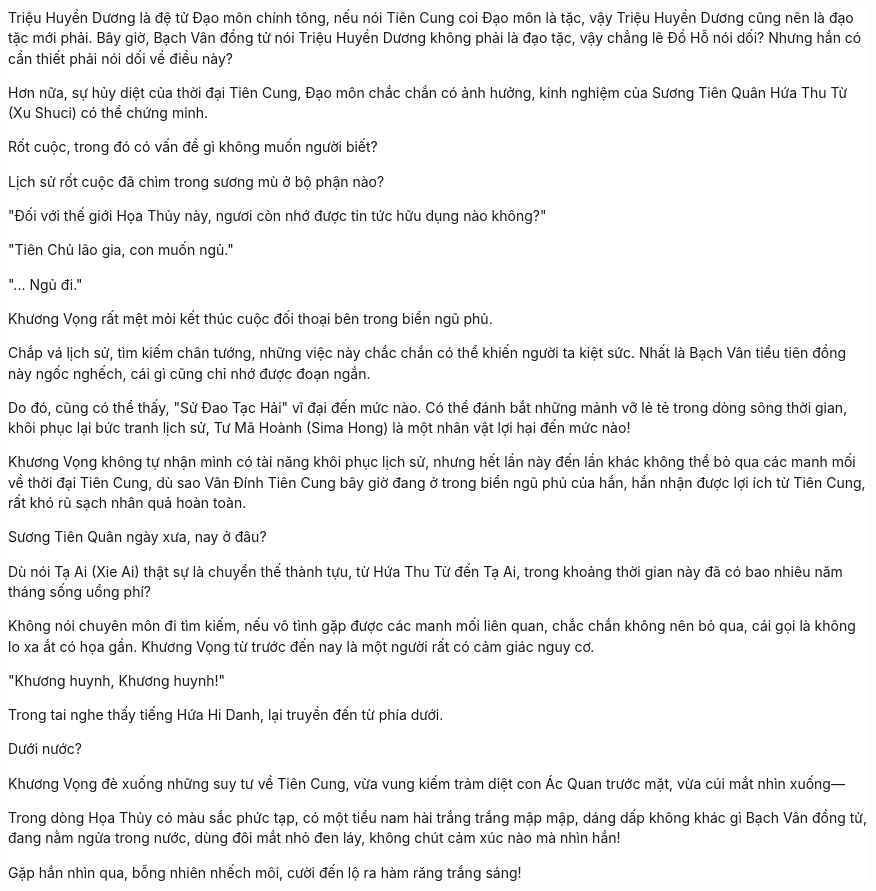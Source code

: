 Triệu Huyền Dương là đệ tử Đạo môn chính tông, nếu nói Tiên Cung coi Đạo môn là tặc, vậy Triệu Huyền Dương cũng nên là đạo tặc mới phải. Bây giờ, Bạch Vân đồng tử nói Triệu Huyền Dương không phải là đạo tặc, vậy chẳng lẽ Đồ Hỗ nói dối? Nhưng hắn có cần thiết phải nói dối về điều này?

Hơn nữa, sự hủy diệt của thời đại Tiên Cung, Đạo môn chắc chắn có ảnh hưởng, kinh nghiệm của Sương Tiên Quân Hứa Thu Từ (Xu Shuci) có thể chứng minh.

Rốt cuộc, trong đó có vấn đề gì không muốn người biết?

Lịch sử rốt cuộc đã chìm trong sương mù ở bộ phận nào?

"Đối với thế giới Họa Thủy này, ngươi còn nhớ được tin tức hữu dụng nào không?"

"Tiên Chủ lão gia, con muốn ngủ."

"... Ngủ đi."

Khương Vọng rất mệt mỏi kết thúc cuộc đối thoại bên trong biển ngũ phủ.

Chắp vá lịch sử, tìm kiếm chân tướng, những việc này chắc chắn có thể khiến người ta kiệt sức. Nhất là Bạch Vân tiểu tiên đồng này ngốc nghếch, cái gì cũng chỉ nhớ được đoạn ngắn.

Do đó, cũng có thể thấy, "Sử Đao Tạc Hải" vĩ đại đến mức nào. Có thể đánh bắt những mảnh vỡ lẻ tẻ trong dòng sông thời gian, khôi phục lại bức tranh lịch sử, Tư Mã Hoành (Sima Hong) là một nhân vật lợi hại đến mức nào!

Khương Vọng không tự nhận mình có tài năng khôi phục lịch sử, nhưng hết lần này đến lần khác không thể bỏ qua các manh mối về thời đại Tiên Cung, dù sao Vân Đính Tiên Cung bây giờ đang ở trong biển ngũ phủ của hắn, hắn nhận được lợi ích từ Tiên Cung, rất khó rũ sạch nhân quả hoàn toàn.

Sương Tiên Quân ngày xưa, nay ở đâu?

Dù nói Tạ Ai (Xie Ai) thật sự là chuyển thế thành tựu, từ Hứa Thu Từ đến Tạ Ai, trong khoảng thời gian này đã có bao nhiêu năm tháng sống uổng phí?

Không nói chuyên môn đi tìm kiếm, nếu vô tình gặp được các manh mối liên quan, chắc chắn không nên bỏ qua, cái gọi là không lo xa ắt có họa gần. Khương Vọng từ trước đến nay là một người rất có cảm giác nguy cơ.

"Khương huynh, Khương huynh!"

Trong tai nghe thấy tiếng Hứa Hi Danh, lại truyền đến từ phía dưới.

Dưới nước?

Khương Vọng đè xuống những suy tư về Tiên Cung, vừa vung kiếm trảm diệt con Ác Quan trước mặt, vừa cúi mắt nhìn xuống—

Trong dòng Họa Thủy có màu sắc phức tạp, có một tiểu nam hài trắng trắng mập mập, dáng dấp không khác gì Bạch Vân đồng tử, đang nằm ngửa trong nước, dùng đôi mắt nhỏ đen láy, không chút cảm xúc nào mà nhìn hắn!

Gặp hắn nhìn qua, bỗng nhiên nhếch môi, cười đến lộ ra hàm răng trắng sáng!